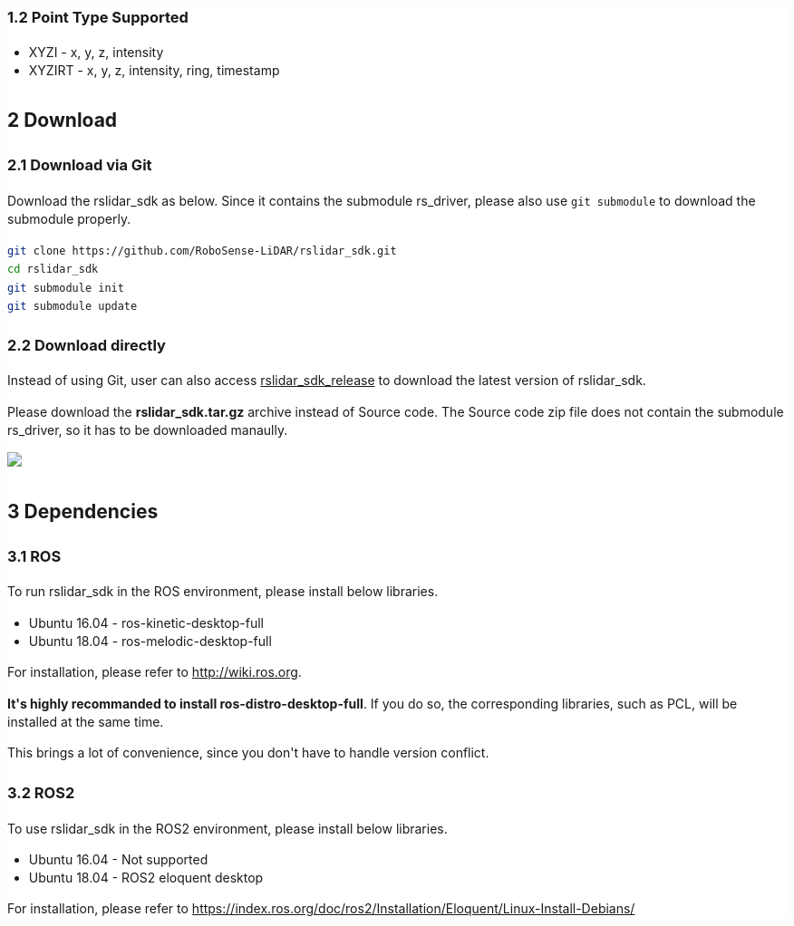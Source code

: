### 1.2 Point Type Supported

- XYZI - x, y, z, intensity
- XYZIRT - x, y, z, intensity, ring, timestamp

## 2 Download

### 2.1 Download via Git

Download the rslidar_sdk as below. Since it contains the submodule rs_driver, please also use `git submodule` to download the submodule properly.


```sh
git clone https://github.com/RoboSense-LiDAR/rslidar_sdk.git
cd rslidar_sdk
git submodule init
git submodule update
```

### 2.2 Download directly

Instead of using Git, user can also access [rslidar_sdk_release](https://github.com/RoboSense-LiDAR/rslidar_sdk/releases) to download the latest version of rslidar_sdk.

Please download the **rslidar_sdk.tar.gz** archive instead of Source code. The Source code zip file does not contain the submodule rs_driver, so it has to be downloaded manaully.

![](doc/img/download_page.png)

## 3 Dependencies

### 3.1 ROS

To run rslidar_sdk in the ROS environment, please install below libraries.
+ Ubuntu 16.04 - ros-kinetic-desktop-full
+ Ubuntu 18.04 - ros-melodic-desktop-full

For installation, please refer to http://wiki.ros.org.

**It's highly recommanded to install ros-distro-desktop-full**. If you do so, the corresponding libraries, such as PCL, will be installed at the same time.

This brings a lot of convenience, since you don't have to handle version conflict.

### 3.2 ROS2

To use rslidar_sdk in the ROS2 environment, please install below libraries.
+ Ubuntu 16.04 - Not supported
+ Ubuntu 18.04 - ROS2 eloquent desktop

For installation, please refer to https://index.ros.org/doc/ros2/Installation/Eloquent/Linux-Install-Debians/
